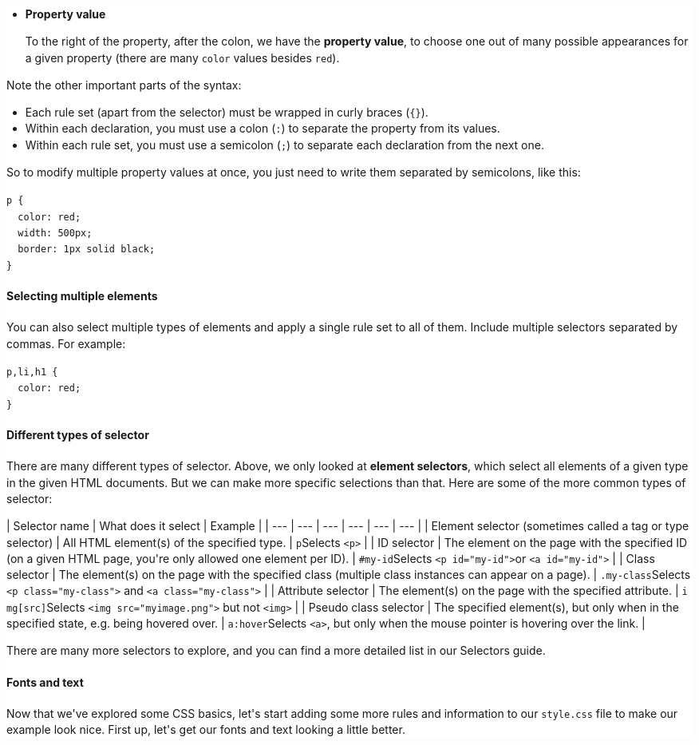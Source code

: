 * **Property value**

  To the right of the property, after the colon, we have the **property value**, to choose one out of many possible appearances for a given property \(there are many `color` values besides `red`\).

Note the other important parts of the syntax:

* Each rule set \(apart from the selector\) must be wrapped in curly braces \(`{}`\).
* Within each declaration, you must use a colon \(`:`\) to separate the property from its values.
* Within each rule set, you must use a semicolon \(`;`\) to separate each declaration from the next one.

So to modify multiple property values at once, you just need to write them separated by semicolons, like this:

```text
p {
  color: red;
  width: 500px;
  border: 1px solid black;
}
```

#### Selecting multiple elements

You can also select multiple types of elements and apply a single rule set to all of them. Include multiple selectors separated by commas. For example:

```text
p,li,h1 {
  color: red;
}
```

#### Different types of selector

There are many different types of selector. Above, we only looked at **element selectors**, which select all elements of a given type in the given HTML documents. But we can make more specific selections than that. Here are some of the more common types of selector:

| Selector name | What does it select | Example |
| --- | --- | --- | --- | --- | --- |
| Element selector \(sometimes called a tag or type selector\) | All HTML element\(s\) of the specified type. | `p`Selects `<p>` |
| ID selector | The element on the page with the specified ID \(on a given HTML page, you're only allowed one element per ID\). | `#my-id`Selects `<p id="my-id">`or `<a id="my-id">` |
| Class selector | The element\(s\) on the page with the specified class \(multiple class instances can appear on a page\). | `.my-class`Selects `<p class="my-class">` and `<a class="my-class">` |
| Attribute selector | The element\(s\) on the page with the specified attribute. | `img[src]`Selects `<img src="myimage.png">` but not `<img>` |
| Pseudo class selector | The specified element\(s\), but only when in the specified state, e.g. being hovered over. | `a:hover`Selects `<a>`, but only when the mouse pointer is hovering over the link. |

There are many more selectors to explore, and you can find a more detailed list in our Selectors guide.

#### Fonts and text

Now that we've explored some CSS basics, let's start adding some more rules and information to our `style.css` file to make our example look nice. First up, let's get our fonts and text looking a little better.
